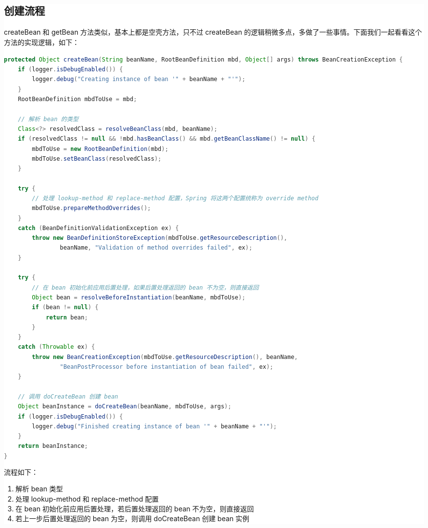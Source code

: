 ## 创建流程

createBean 和 getBean 方法类似，基本上都是空壳方法，只不过 createBean 的逻辑稍微多点，多做了一些事情。下面我们一起看看这个方法的实现逻辑，如下：

```java
protected Object createBean(String beanName, RootBeanDefinition mbd, Object[] args) throws BeanCreationException {
	if (logger.isDebugEnabled()) {
		logger.debug("Creating instance of bean '" + beanName + "'");
	}
	RootBeanDefinition mbdToUse = mbd;

	// 解析 bean 的类型
	Class<?> resolvedClass = resolveBeanClass(mbd, beanName);
	if (resolvedClass != null && !mbd.hasBeanClass() && mbd.getBeanClassName() != null) {
		mbdToUse = new RootBeanDefinition(mbd);
		mbdToUse.setBeanClass(resolvedClass);
	}

	try {
		// 处理 lookup-method 和 replace-method 配置，Spring 将这两个配置统称为 override method
		mbdToUse.prepareMethodOverrides();
	}
	catch (BeanDefinitionValidationException ex) {
		throw new BeanDefinitionStoreException(mbdToUse.getResourceDescription(),
				beanName, "Validation of method overrides failed", ex);
	}

	try {
		// 在 bean 初始化前应用后置处理，如果后置处理返回的 bean 不为空，则直接返回
		Object bean = resolveBeforeInstantiation(beanName, mbdToUse);
		if (bean != null) {
			return bean;
		}
	}
	catch (Throwable ex) {
		throw new BeanCreationException(mbdToUse.getResourceDescription(), beanName,
				"BeanPostProcessor before instantiation of bean failed", ex);
	}

	// 调用 doCreateBean 创建 bean
	Object beanInstance = doCreateBean(beanName, mbdToUse, args);
	if (logger.isDebugEnabled()) {
		logger.debug("Finished creating instance of bean '" + beanName + "'");
	}
	return beanInstance;
}
```

流程如下：

1. 解析 bean 类型
2. 处理 lookup-method 和 replace-method 配置
3. 在 bean 初始化前应用后置处理，若后置处理返回的 bean 不为空，则直接返回
4. 若上一步后置处理返回的 bean 为空，则调用 doCreateBean 创建 bean 实例
